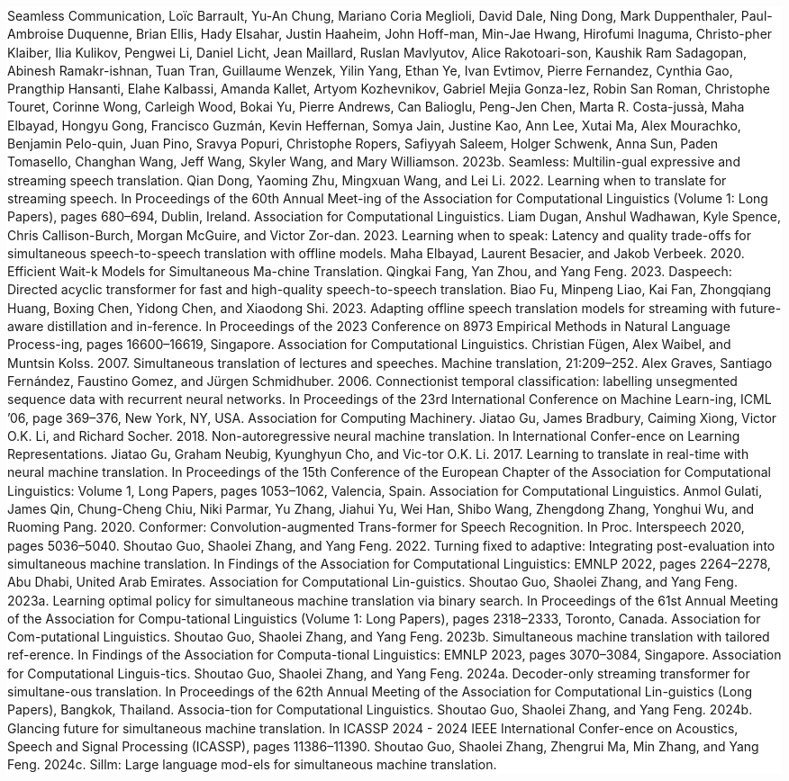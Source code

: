 Seamless Communication, Loïc Barrault, Yu-An Chung, Mariano Coria Meglioli, David Dale, Ning Dong, Mark Duppenthaler, Paul-Ambroise Duquenne, Brian Ellis, Hady Elsahar, Justin Haaheim, John Hoff-man, Min-Jae Hwang, Hirofumi Inaguma, Christo-pher Klaiber, Ilia Kulikov, Pengwei Li, Daniel Licht, Jean Maillard, Ruslan Mavlyutov, Alice Rakotoari-son, Kaushik Ram Sadagopan, Abinesh Ramakr-ishnan, Tuan Tran, Guillaume Wenzek, Yilin Yang, Ethan Ye, Ivan Evtimov, Pierre Fernandez, Cynthia Gao, Prangthip Hansanti, Elahe Kalbassi, Amanda Kallet, Artyom Kozhevnikov, Gabriel Mejia Gonza-lez, Robin San Roman, Christophe Touret, Corinne Wong, Carleigh Wood, Bokai Yu, Pierre Andrews, Can Balioglu, Peng-Jen Chen, Marta R. Costa-jussà, Maha Elbayad, Hongyu Gong, Francisco Guzmán, Kevin Heffernan, Somya Jain, Justine Kao, Ann Lee, Xutai Ma, Alex Mourachko, Benjamin Pelo-quin, Juan Pino, Sravya Popuri, Christophe Ropers, Safiyyah Saleem, Holger Schwenk, Anna Sun, Paden Tomasello, Changhan Wang, Jeff Wang, Skyler Wang, and Mary Williamson. 2023b. Seamless: Multilin-gual expressive and streaming speech translation.
Qian Dong, Yaoming Zhu, Mingxuan Wang, and Lei Li. 2022. Learning when to translate for streaming speech. In Proceedings of the 60th Annual Meet-ing of the Association for Computational Linguistics (Volume 1: Long Papers), pages 680–694, Dublin, Ireland. Association for Computational Linguistics.
Liam Dugan, Anshul Wadhawan, Kyle Spence, Chris Callison-Burch, Morgan McGuire, and Victor Zor-dan. 2023. Learning when to speak: Latency and quality trade-offs for simultaneous speech-to-speech translation with offline models.
Maha Elbayad, Laurent Besacier, and Jakob Verbeek. 2020. Efficient Wait-k Models for Simultaneous Ma-chine Translation.
Qingkai Fang, Yan Zhou, and Yang Feng. 2023. Daspeech: Directed acyclic transformer for fast and high-quality speech-to-speech translation.
Biao Fu, Minpeng Liao, Kai Fan, Zhongqiang Huang, Boxing Chen, Yidong Chen, and Xiaodong Shi. 2023. Adapting offline speech translation models for streaming with future-aware distillation and in-ference. In Proceedings of the 2023 Conference on
8973
Empirical Methods in Natural Language Process-ing, pages 16600–16619, Singapore. Association for Computational Linguistics.
Christian Fügen, Alex Waibel, and Muntsin Kolss. 2007. Simultaneous translation of lectures and speeches. Machine translation, 21:209–252.
Alex Graves, Santiago Fernández, Faustino Gomez, and Jürgen Schmidhuber. 2006. Connectionist temporal classification: labelling unsegmented sequence data with recurrent neural networks. In Proceedings of the 23rd International Conference on Machine Learn-ing, ICML ’06, page 369–376, New York, NY, USA. Association for Computing Machinery.
Jiatao Gu, James Bradbury, Caiming Xiong, Victor O.K. Li, and Richard Socher. 2018. Non-autoregressive neural machine translation. In International Confer-ence on Learning Representations.
Jiatao Gu, Graham Neubig, Kyunghyun Cho, and Vic-tor O.K. Li. 2017. Learning to translate in real-time with neural machine translation. In Proceedings of the 15th Conference of the European Chapter of the Association for Computational Linguistics: Volume 1, Long Papers, pages 1053–1062, Valencia, Spain. Association for Computational Linguistics.
Anmol Gulati, James Qin, Chung-Cheng Chiu, Niki Parmar, Yu Zhang, Jiahui Yu, Wei Han, Shibo Wang, Zhengdong Zhang, Yonghui Wu, and Ruoming Pang. 2020. Conformer: Convolution-augmented Trans-former for Speech Recognition. In Proc. Interspeech 2020, pages 5036–5040.
Shoutao Guo, Shaolei Zhang, and Yang Feng. 2022. Turning fixed to adaptive: Integrating post-evaluation into simultaneous machine translation. In Findings of the Association for Computational Linguistics: EMNLP 2022, pages 2264–2278, Abu Dhabi, United Arab Emirates. Association for Computational Lin-guistics.
Shoutao Guo, Shaolei Zhang, and Yang Feng. 2023a. Learning optimal policy for simultaneous machine translation via binary search. In Proceedings of the 61st Annual Meeting of the Association for Compu-tational Linguistics (Volume 1: Long Papers), pages 2318–2333, Toronto, Canada. Association for Com-putational Linguistics.
Shoutao Guo, Shaolei Zhang, and Yang Feng. 2023b. Simultaneous machine translation with tailored ref-erence. In Findings of the Association for Computa-tional Linguistics: EMNLP 2023, pages 3070–3084, Singapore. Association for Computational Linguis-tics.
Shoutao Guo, Shaolei Zhang, and Yang Feng. 2024a. Decoder-only streaming transformer for simultane-ous translation. In Proceedings of the 62th Annual Meeting of the Association for Computational Lin-guistics (Long Papers), Bangkok, Thailand. Associa-tion for Computational Linguistics.
Shoutao Guo, Shaolei Zhang, and Yang Feng. 2024b. Glancing future for simultaneous machine translation. In ICASSP 2024 - 2024 IEEE International Confer-ence on Acoustics, Speech and Signal Processing (ICASSP), pages 11386–11390.
Shoutao Guo, Shaolei Zhang, Zhengrui Ma, Min Zhang, and Yang Feng. 2024c. Sillm: Large language mod-els for simultaneous machine translation.